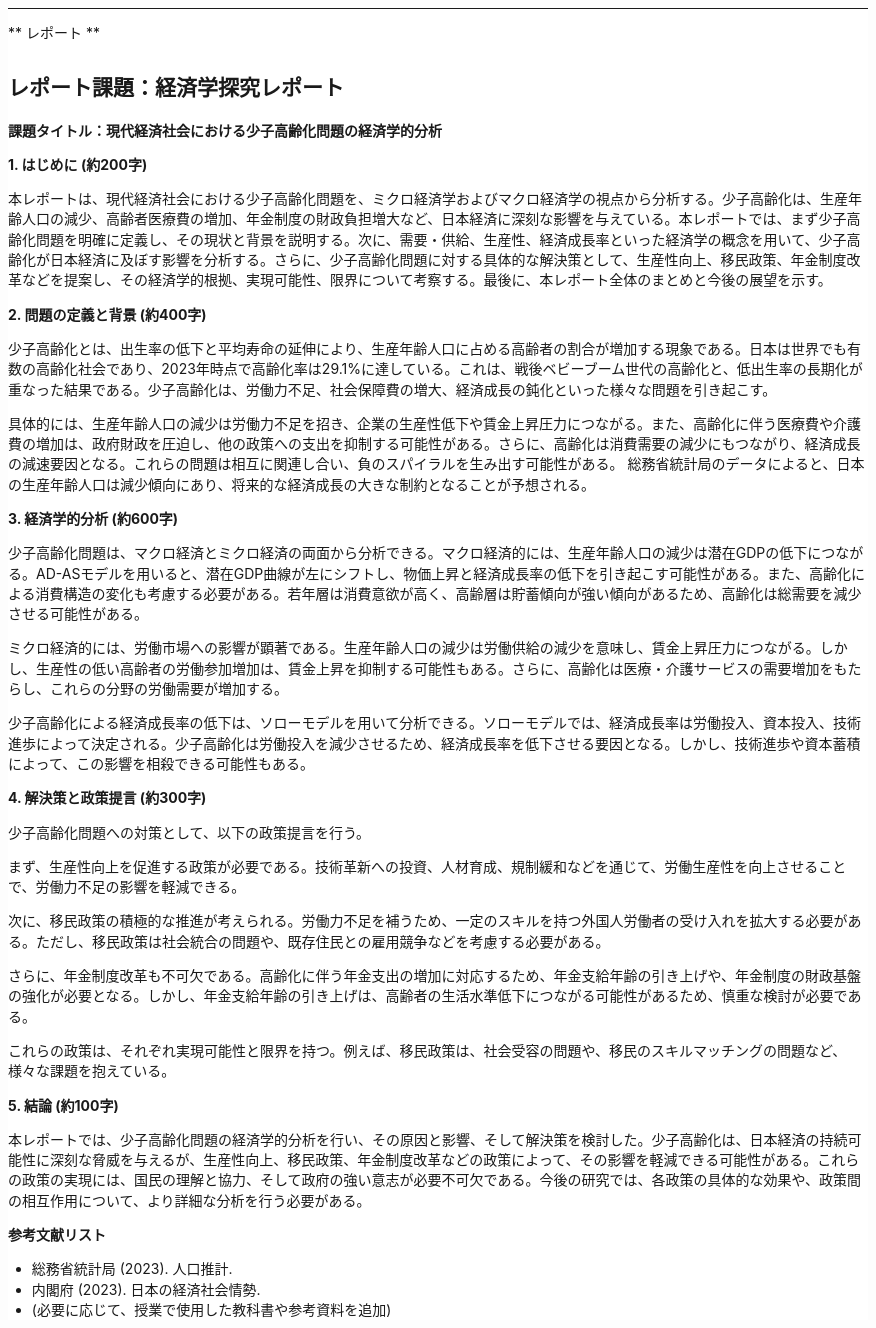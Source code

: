 
---------------------------------------
** レポート **
## レポート課題：経済学探究レポート

**課題タイトル：現代経済社会における少子高齢化問題の経済学的分析**

**1. はじめに (約200字)**

本レポートは、現代経済社会における少子高齢化問題を、ミクロ経済学およびマクロ経済学の視点から分析する。少子高齢化は、生産年齢人口の減少、高齢者医療費の増加、年金制度の財政負担増大など、日本経済に深刻な影響を与えている。本レポートでは、まず少子高齢化問題を明確に定義し、その現状と背景を説明する。次に、需要・供給、生産性、経済成長率といった経済学の概念を用いて、少子高齢化が日本経済に及ぼす影響を分析する。さらに、少子高齢化問題に対する具体的な解決策として、生産性向上、移民政策、年金制度改革などを提案し、その経済学的根拠、実現可能性、限界について考察する。最後に、本レポート全体のまとめと今後の展望を示す。


**2. 問題の定義と背景 (約400字)**

少子高齢化とは、出生率の低下と平均寿命の延伸により、生産年齢人口に占める高齢者の割合が増加する現象である。日本は世界でも有数の高齢化社会であり、2023年時点で高齢化率は29.1%に達している。これは、戦後ベビーブーム世代の高齢化と、低出生率の長期化が重なった結果である。少子高齢化は、労働力不足、社会保障費の増大、経済成長の鈍化といった様々な問題を引き起こす。

具体的には、生産年齢人口の減少は労働力不足を招き、企業の生産性低下や賃金上昇圧力につながる。また、高齢化に伴う医療費や介護費の増加は、政府財政を圧迫し、他の政策への支出を抑制する可能性がある。さらに、高齢化は消費需要の減少にもつながり、経済成長の減速要因となる。これらの問題は相互に関連し合い、負のスパイラルを生み出す可能性がある。  総務省統計局のデータによると、日本の生産年齢人口は減少傾向にあり、将来的な経済成長の大きな制約となることが予想される。


**3. 経済学的分析 (約600字)**

少子高齢化問題は、マクロ経済とミクロ経済の両面から分析できる。マクロ経済的には、生産年齢人口の減少は潜在GDPの低下につながる。AD-ASモデルを用いると、潜在GDP曲線が左にシフトし、物価上昇と経済成長率の低下を引き起こす可能性がある。また、高齢化による消費構造の変化も考慮する必要がある。若年層は消費意欲が高く、高齢層は貯蓄傾向が強い傾向があるため、高齢化は総需要を減少させる可能性がある。

ミクロ経済的には、労働市場への影響が顕著である。生産年齢人口の減少は労働供給の減少を意味し、賃金上昇圧力につながる。しかし、生産性の低い高齢者の労働参加増加は、賃金上昇を抑制する可能性もある。さらに、高齢化は医療・介護サービスの需要増加をもたらし、これらの分野の労働需要が増加する。

少子高齢化による経済成長率の低下は、ソローモデルを用いて分析できる。ソローモデルでは、経済成長率は労働投入、資本投入、技術進歩によって決定される。少子高齢化は労働投入を減少させるため、経済成長率を低下させる要因となる。しかし、技術進歩や資本蓄積によって、この影響を相殺できる可能性もある。


**4. 解決策と政策提言 (約300字)**

少子高齢化問題への対策として、以下の政策提言を行う。

まず、生産性向上を促進する政策が必要である。技術革新への投資、人材育成、規制緩和などを通じて、労働生産性を向上させることで、労働力不足の影響を軽減できる。

次に、移民政策の積極的な推進が考えられる。労働力不足を補うため、一定のスキルを持つ外国人労働者の受け入れを拡大する必要がある。ただし、移民政策は社会統合の問題や、既存住民との雇用競争などを考慮する必要がある。

さらに、年金制度改革も不可欠である。高齢化に伴う年金支出の増加に対応するため、年金支給年齢の引き上げや、年金制度の財政基盤の強化が必要となる。しかし、年金支給年齢の引き上げは、高齢者の生活水準低下につながる可能性があるため、慎重な検討が必要である。

これらの政策は、それぞれ実現可能性と限界を持つ。例えば、移民政策は、社会受容の問題や、移民のスキルマッチングの問題など、様々な課題を抱えている。


**5. 結論 (約100字)**

本レポートでは、少子高齢化問題の経済学的分析を行い、その原因と影響、そして解決策を検討した。少子高齢化は、日本経済の持続可能性に深刻な脅威を与えるが、生産性向上、移民政策、年金制度改革などの政策によって、その影響を軽減できる可能性がある。これらの政策の実現には、国民の理解と協力、そして政府の強い意志が必要不可欠である。今後の研究では、各政策の具体的な効果や、政策間の相互作用について、より詳細な分析を行う必要がある。


**参考文献リスト**

* 総務省統計局 (2023).  人口推計.
* 内閣府 (2023).  日本の経済社会情勢.
* (必要に応じて、授業で使用した教科書や参考資料を追加)




